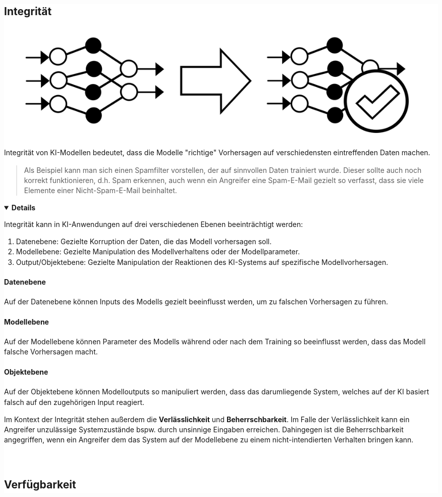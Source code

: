 
## Integrität
<img src="icon_integrity.svg" />

Integrität von KI-Modellen bedeutet, dass die Modelle "richtige" Vorhersagen auf verschiedensten eintreffenden Daten machen. 

> Als Beispiel kann man sich einen Spamfilter vorstellen, der auf sinnvollen Daten trainiert wurde. Dieser sollte auch noch korrekt funktionieren, d.h. Spam erkennen, auch wenn ein Angreifer eine Spam-E-Mail gezielt so verfasst, dass sie viele Elemente einer Nicht-Spam-E-Mail beinhaltet.

<details open=""><summary><strong>Details</strong></summary><p style="margin-top: 12px;">
Integrität kann in KI-Anwendungen auf drei verschiedenen Ebenen beeinträchtigt werden:

 1. Datenebene: Gezielte Korruption der Daten, die das Modell vorhersagen soll.
 2. Modellebene: Gezielte Manipulation des Modellverhaltens oder der Modellparameter.
 3. Output/Objektebene: Gezielte Manipulation der Reaktionen des KI-Systems auf spezifische Modellvorhersagen.

#### Datenebene
Auf der Datenebene können Inputs des Modells gezielt beeinflusst werden, um zu falschen Vorhersagen zu führen.

#### Modellebene
Auf der Modellebene können Parameter des Modells während oder nach dem Training so beeinflusst werden, dass das Modell falsche Vorhersagen macht.

#### Objektebene
Auf der Objektebene können Modelloutputs so manipuliert werden, dass das darumliegende System, welches auf der KI basiert falsch auf den zugehörigen Input reagiert.

Im Kontext der Integrität stehen außerdem die **Verlässlichkeit** und **Beherrschbarkeit**. Im Falle der Verlässlichkeit kann ein Angreifer unzulässige Systemzustände bspw. durch unsinnige Eingaben erreichen. Dahingegen ist die Beherrschbarkeit angegriffen, wenn ein Angreifer dem das System auf der Modellebene zu einem nicht-intendierten Verhalten bringen kann.

</p></details>&nbsp;


## Verfügbarkeit
